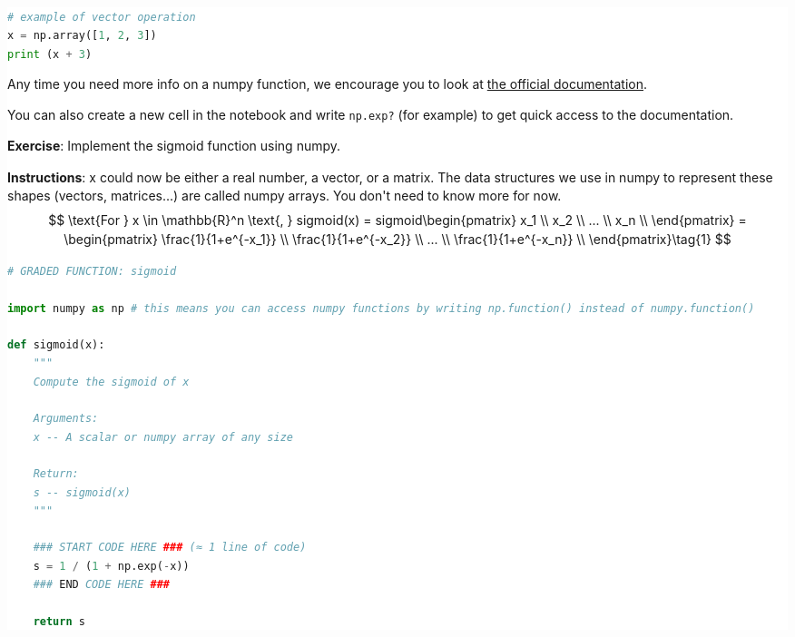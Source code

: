 ```python
# example of vector operation
x = np.array([1, 2, 3])
print (x + 3)
```

Any time you need more info on a numpy function, we encourage you to look at [the official documentation](https://docs.scipy.org/doc/numpy-1.10.1/reference/generated/numpy.exp.html). 

You can also create a new cell in the notebook and write `np.exp?` (for example) to get quick access to the documentation.

**Exercise**: Implement the sigmoid function using numpy. 

**Instructions**: x could now be either a real number, a vector, or a matrix. The data structures we use in numpy to represent these shapes (vectors, matrices...) are called numpy arrays. You don't need to know more for now.
$$ \text{For } x \in \mathbb{R}^n \text{,     } sigmoid(x) = sigmoid\begin{pmatrix}
    x_1  \\
    x_2  \\
    ...  \\
    x_n  \\
\end{pmatrix} = \begin{pmatrix}
    \frac{1}{1+e^{-x_1}}  \\
    \frac{1}{1+e^{-x_2}}  \\
    ...  \\
    \frac{1}{1+e^{-x_n}}  \\
\end{pmatrix}\tag{1} $$


```python
# GRADED FUNCTION: sigmoid

import numpy as np # this means you can access numpy functions by writing np.function() instead of numpy.function()

def sigmoid(x):
    """
    Compute the sigmoid of x

    Arguments:
    x -- A scalar or numpy array of any size

    Return:
    s -- sigmoid(x)
    """
    
    ### START CODE HERE ### (≈ 1 line of code)
    s = 1 / (1 + np.exp(-x))
    ### END CODE HERE ###
    
    return s
```

